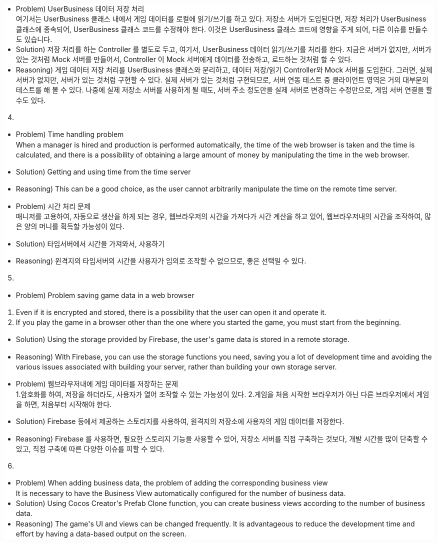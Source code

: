 - Problem) UserBusiness 데이터 저장 처리<br>
여기서는 UserBusiness 클래스 내에서 게임 데이터를 로컬에 읽기/쓰기를 하고 있다. 저장소 서버가 도입된다면, 저장 처리가 UserBusiness  클래스에 종속되어, UserBusiness 클래스 코드를 수정해야 한다. 이것은 UserBusiness 클래스 코드에 영향을 주게 되어, 다른 이슈를 만들수도 있습니다.
- Solution)
저장 처리를 하는 Controller 를 별도로 두고, 여기서, UserBusiness 데이터 읽기/쓰기를 처리를 한다. 지금은 서버가 없지만, 서버가 있는 것처럼 Mock 서버를 만들어서, Controller 이 Mock 서버에게 데이터를 전송하고, 로드하는 것처럼 할 수 있다.
- Reasoning)
게임 데이터 저장 처리를 UserBusiness 클래스와 분리하고, 데이터 저장/읽기 Controller와 Mock 서버를 도입한다. 그러면, 실제 서버가 없지만, 서버가 있는 것처럼 구현할 수 있다. 실제 서버가 있는 것처럼 구현되므로, 서버 연동 테스트 중 클라이언트 영역은 거의 대부분의 테스트를 해 볼 수 있다. 나중에 실제 저장소 서버를 사용하게 될 때도, 서버 주소 정도만을 실제 서버로 변경하는 수정만으로, 게임 서버 연결을 할 수도 있다.
4)
- Problem) Time handling problem<br>
When a manager is hired and production is performed automatically, the time of the web browser is taken and the time is calculated, and there is a possibility of obtaining a large amount of money by manipulating the time in the web browser.
- Solution)
Getting and using time from the time server
- Reasoning)
This can be a good choice, as the user cannot arbitrarily manipulate the time on the remote time server.

- Problem) 시간 처리 문제<br>
매니저를 고용하여, 자동으로 생산을 하게 되는 경우, 웹브라우저의 시간을 가져다가 시간 계산을 하고 있어, 웹브라우저내의 시간을 조작하여, 많은 양의 머니를 획득할 가능성이 있다.
- Solution)
타임서버에서 시간을 가져와서, 사용하기
- Reasoning)
윈격지의 타임서버의 시간을 사용자가 임의로 조작할 수 없으므로, 좋은 선택일 수 있다. 
5)
- Problem) Problem saving game data in a web browser<br>
1. Even if it is encrypted and stored, there is a possibility that the user can open it and operate it.
2. If you play the game in a browser other than the one where you started the game, you must start from the beginning.
- Solution)
Using the storage provided by Firebase, the user's game data is stored in a remote storage.
- Reasoning)
With Firebase, you can use the storage functions you need, saving you a lot of development time and avoiding the various issues associated with building your server, rather than building your own storage server.

- Problem) 웹브라우저내에 게임 데이터를 저장하는 문제<br>
1.암호화를 하여, 저장을 하더라도, 사용자가 열어 조작할 수 있는 가능성이 있다.
2.게임을 처음 시작한 브라우저가 아닌 다른 브라우저에서 게임을 하면, 처음부터 시작해야 한다.
- Solution)
Firebase 등에서 제공하는 스토리지를 사용하여, 원격지의 저장소에 사용자의 게임 데이터를 저장한다.
- Reasoning)
Firebase 를 사용하면, 필요한 스토리지 기능을 사용할 수 있어, 저장소 서버를 직접 구축하는 것보다, 개발 시간을 많이 단축할 수 있고, 직접 구축에 따른 다양한 이슈를 피할 수 있다.
6)
- Problem) When adding business data, the problem of adding the corresponding business view<br>
It is necessary to have the Business View automatically configured for the number of business data.
- Solution)
Using Cocos Creator's Prefab Clone function, you can create business views according to the number of business data.
- Reasoning)
The game's UI and views can be changed frequently. It is advantageous to reduce the development time and effort by having a data-based output on the screen.
